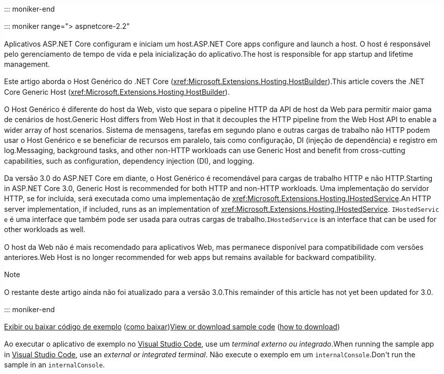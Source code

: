::: moniker-end

::: moniker range="> aspnetcore-2.2"

<span data-ttu-id="6d575-113">Aplicativos ASP.NET Core configuram e iniciam um host.</span><span class="sxs-lookup"><span data-stu-id="6d575-113">ASP.NET Core apps configure and launch a host.</span></span> <span data-ttu-id="6d575-114">O host é responsável pelo gerenciamento de tempo de vida e pela inicialização do aplicativo.</span><span class="sxs-lookup"><span data-stu-id="6d575-114">The host is responsible for app startup and lifetime management.</span></span>

<span data-ttu-id="6d575-115">Este artigo aborda o Host Genérico do .NET Core (<xref:Microsoft.Extensions.Hosting.HostBuilder>).</span><span class="sxs-lookup"><span data-stu-id="6d575-115">This article covers the .NET Core Generic Host (<xref:Microsoft.Extensions.Hosting.HostBuilder>).</span></span>

<span data-ttu-id="6d575-116">O Host Genérico é diferente do host da Web, visto que separa o pipeline HTTP da API de host da Web para permitir maior gama de cenários de host.</span><span class="sxs-lookup"><span data-stu-id="6d575-116">Generic Host differs from Web Host in that it decouples the HTTP pipeline from the Web Host API to enable a wider array of host scenarios.</span></span> <span data-ttu-id="6d575-117">Sistema de mensagens, tarefas em segundo plano e outras cargas de trabalho não HTTP podem usar o Host Genérico e se beneficiar de recursos em paralelo, tais como configuração, DI (injeção de dependência) e registro em log.</span><span class="sxs-lookup"><span data-stu-id="6d575-117">Messaging, background tasks, and other non-HTTP workloads can use Generic Host and benefit from cross-cutting capabilities, such as configuration, dependency injection (DI), and logging.</span></span>

<span data-ttu-id="6d575-118">Da versão 3.0 do ASP.NET Core em diante, o Host Genérico é recomendável para cargas de trabalho HTTP e não HTTP.</span><span class="sxs-lookup"><span data-stu-id="6d575-118">Starting in ASP.NET Core 3.0, Generic Host is recommended for both HTTP and non-HTTP workloads.</span></span> <span data-ttu-id="6d575-119">Uma implementação do servidor HTTP, se for incluída, será executada como uma implementação de <xref:Microsoft.Extensions.Hosting.IHostedService>.</span><span class="sxs-lookup"><span data-stu-id="6d575-119">An HTTP server implementation, if included, runs as an implementation of <xref:Microsoft.Extensions.Hosting.IHostedService>.</span></span> <span data-ttu-id="6d575-120">`IHostedService` é uma interface que também pode ser usada para outras cargas de trabalho.</span><span class="sxs-lookup"><span data-stu-id="6d575-120">`IHostedService` is an interface that can be used for other workloads as well.</span></span>

<span data-ttu-id="6d575-121">O host da Web não é mais recomendado para aplicativos Web, mas permanece disponível para compatibilidade com versões anteriores.</span><span class="sxs-lookup"><span data-stu-id="6d575-121">Web Host is no longer recommended for web apps but remains available for backward compatibility.</span></span>

> [!NOTE]
> <span data-ttu-id="6d575-122">O restante deste artigo ainda não foi atualizado para a versão 3.0.</span><span class="sxs-lookup"><span data-stu-id="6d575-122">This remainder of this article has not yet been updated for 3.0.</span></span>

::: moniker-end

<span data-ttu-id="6d575-123">[Exibir ou baixar código de exemplo](https://github.com/aspnet/Docs/tree/master/aspnetcore/fundamentals/host/generic-host/samples/) ([como baixar](xref:index#how-to-download-a-sample))</span><span class="sxs-lookup"><span data-stu-id="6d575-123">[View or download sample code](https://github.com/aspnet/Docs/tree/master/aspnetcore/fundamentals/host/generic-host/samples/) ([how to download](xref:index#how-to-download-a-sample))</span></span>

<span data-ttu-id="6d575-124">Ao executar o aplicativo de exemplo no [Visual Studio Code](https://code.visualstudio.com/), use um *terminal externo ou integrado*.</span><span class="sxs-lookup"><span data-stu-id="6d575-124">When running the sample app in [Visual Studio Code](https://code.visualstudio.com/), use an *external or integrated terminal*.</span></span> <span data-ttu-id="6d575-125">Não execute o exemplo em um `internalConsole`.</span><span class="sxs-lookup"><span data-stu-id="6d575-125">Don't run the sample in an `internalConsole`.</span></span>
